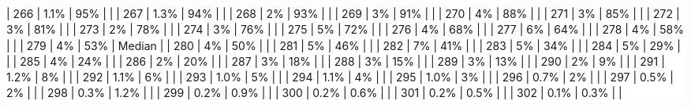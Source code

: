 | 266 | 1.1% | 95% |  |
| 267 | 1.3% | 94% |  |
| 268 | 2% | 93% |  |
| 269 | 3% | 91% |  |
| 270 | 4% | 88% |  |
| 271 | 3% | 85% |  |
| 272 | 3% | 81% |  |
| 273 | 2% | 78% |  |
| 274 | 3% | 76% |  |
| 275 | 5% | 72% |  |
| 276 | 4% | 68% |  |
| 277 | 6% | 64% |  |
| 278 | 4% | 58% |  |
| 279 | 4% | 53% | Median |
| 280 | 4% | 50% |  |
| 281 | 5% | 46% |  |
| 282 | 7% | 41% |  |
| 283 | 5% | 34% |  |
| 284 | 5% | 29% |  |
| 285 | 4% | 24% |  |
| 286 | 2% | 20% |  |
| 287 | 3% | 18% |  |
| 288 | 3% | 15% |  |
| 289 | 3% | 13% |  |
| 290 | 2% | 9% |  |
| 291 | 1.2% | 8% |  |
| 292 | 1.1% | 6% |  |
| 293 | 1.0% | 5% |  |
| 294 | 1.1% | 4% |  |
| 295 | 1.0% | 3% |  |
| 296 | 0.7% | 2% |  |
| 297 | 0.5% | 2% |  |
| 298 | 0.3% | 1.2% |  |
| 299 | 0.2% | 0.9% |  |
| 300 | 0.2% | 0.6% |  |
| 301 | 0.2% | 0.5% |  |
| 302 | 0.1% | 0.3% |  |